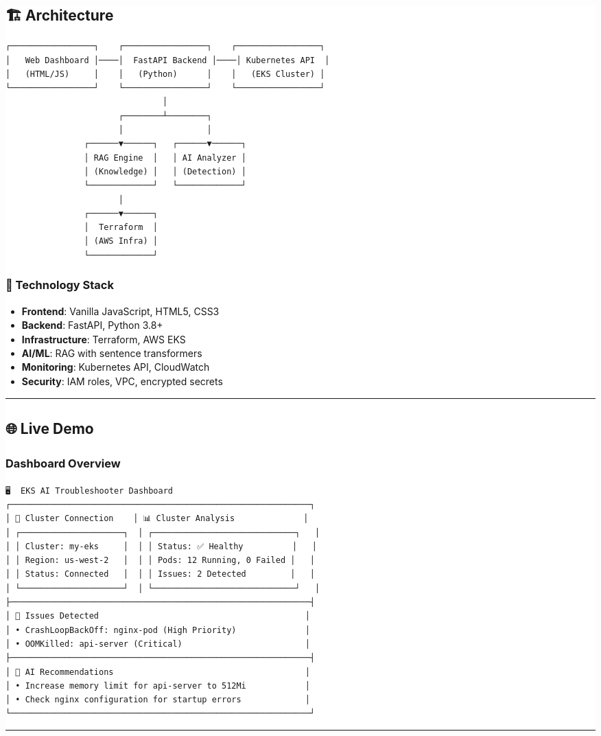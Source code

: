 ## 🏗️ Architecture

```
┌─────────────────┐    ┌─────────────────┐    ┌─────────────────┐
│   Web Dashboard │────│  FastAPI Backend │────│ Kubernetes API  │
│   (HTML/JS)     │    │   (Python)      │    │   (EKS Cluster) │
└─────────────────┘    └─────────────────┘    └─────────────────┘
                                │
                       ┌────────┴────────┐
                       │                 │
                ┌──────▼──────┐   ┌──────▼──────┐
                │ RAG Engine  │   │ AI Analyzer │
                │ (Knowledge) │   │ (Detection) │
                └─────────────┘   └─────────────┘
                       │
                ┌──────▼──────┐
                │  Terraform  │
                │ (AWS Infra) │
                └─────────────┘
```

### 🔧 Technology Stack

- **Frontend**: Vanilla JavaScript, HTML5, CSS3
- **Backend**: FastAPI, Python 3.8+
- **Infrastructure**: Terraform, AWS EKS
- **AI/ML**: RAG with sentence transformers
- **Monitoring**: Kubernetes API, CloudWatch
- **Security**: IAM roles, VPC, encrypted secrets

---

## 🌐 Live Demo

### Dashboard Overview
```
🖥️  EKS AI Troubleshooter Dashboard
┌─────────────────────────────────────────────────────────────┐
│ 🔗 Cluster Connection    │ 📊 Cluster Analysis              │
│ ┌─────────────────────┐  │ ┌─────────────────────────────┐   │
│ │ Cluster: my-eks     │  │ │ Status: ✅ Healthy          │   │
│ │ Region: us-west-2   │  │ │ Pods: 12 Running, 0 Failed │   │
│ │ Status: Connected   │  │ │ Issues: 2 Detected         │   │
│ └─────────────────────┘  │ └─────────────────────────────┘   │
├─────────────────────────────────────────────────────────────┤
│ 🚨 Issues Detected                                          │
│ • CrashLoopBackOff: nginx-pod (High Priority)              │
│ • OOMKilled: api-server (Critical)                         │
├─────────────────────────────────────────────────────────────┤
│ 🤖 AI Recommendations                                       │
│ • Increase memory limit for api-server to 512Mi            │
│ • Check nginx configuration for startup errors             │
└─────────────────────────────────────────────────────────────┘
```

---
